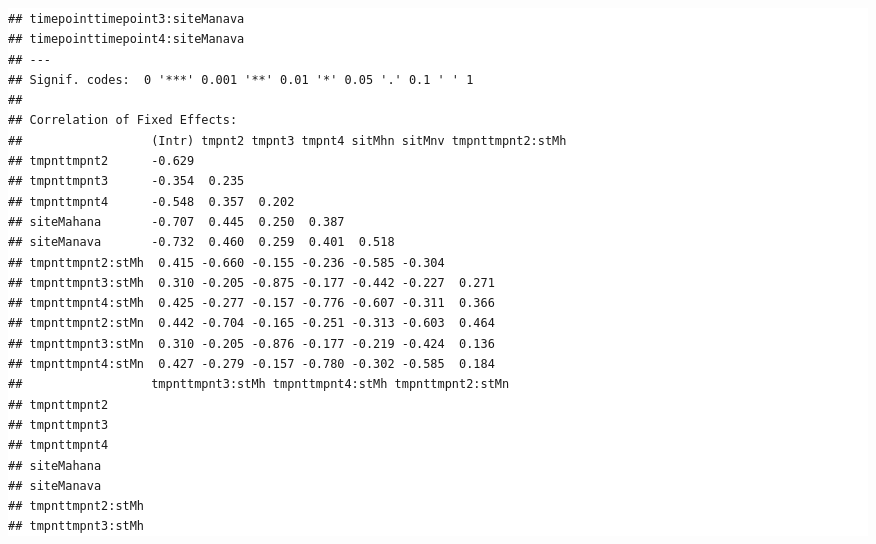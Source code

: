     ## timepointtimepoint3:siteManava    
    ## timepointtimepoint4:siteManava    
    ## ---
    ## Signif. codes:  0 '***' 0.001 '**' 0.01 '*' 0.05 '.' 0.1 ' ' 1
    ## 
    ## Correlation of Fixed Effects:
    ##                  (Intr) tmpnt2 tmpnt3 tmpnt4 sitMhn sitMnv tmpnttmpnt2:stMh
    ## tmpnttmpnt2      -0.629                                                    
    ## tmpnttmpnt3      -0.354  0.235                                             
    ## tmpnttmpnt4      -0.548  0.357  0.202                                      
    ## siteMahana       -0.707  0.445  0.250  0.387                               
    ## siteManava       -0.732  0.460  0.259  0.401  0.518                        
    ## tmpnttmpnt2:stMh  0.415 -0.660 -0.155 -0.236 -0.585 -0.304                 
    ## tmpnttmpnt3:stMh  0.310 -0.205 -0.875 -0.177 -0.442 -0.227  0.271          
    ## tmpnttmpnt4:stMh  0.425 -0.277 -0.157 -0.776 -0.607 -0.311  0.366          
    ## tmpnttmpnt2:stMn  0.442 -0.704 -0.165 -0.251 -0.313 -0.603  0.464          
    ## tmpnttmpnt3:stMn  0.310 -0.205 -0.876 -0.177 -0.219 -0.424  0.136          
    ## tmpnttmpnt4:stMn  0.427 -0.279 -0.157 -0.780 -0.302 -0.585  0.184          
    ##                  tmpnttmpnt3:stMh tmpnttmpnt4:stMh tmpnttmpnt2:stMn
    ## tmpnttmpnt2                                                        
    ## tmpnttmpnt3                                                        
    ## tmpnttmpnt4                                                        
    ## siteMahana                                                         
    ## siteManava                                                         
    ## tmpnttmpnt2:stMh                                                   
    ## tmpnttmpnt3:stMh                                                   